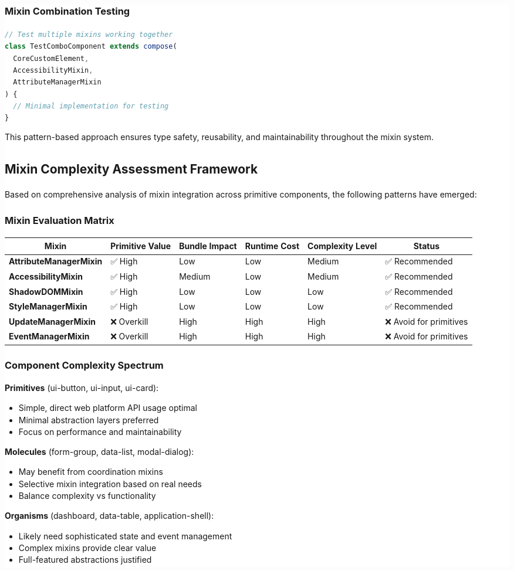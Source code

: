 ### Mixin Combination Testing

```typescript
// Test multiple mixins working together
class TestComboComponent extends compose(
  CoreCustomElement,
  AccessibilityMixin,
  AttributeManagerMixin
) {
  // Minimal implementation for testing
}
```

This pattern-based approach ensures type safety, reusability, and maintainability throughout the mixin system.

## Mixin Complexity Assessment Framework

Based on comprehensive analysis of mixin integration across primitive components, the following patterns have emerged:

### Mixin Evaluation Matrix

| Mixin                     | Primitive Value | Bundle Impact | Runtime Cost | Complexity Level | Status                  |
| ------------------------- | --------------- | ------------- | ------------ | ---------------- | ----------------------- |
| **AttributeManagerMixin** | ✅ High         | Low           | Low          | Medium           | ✅ Recommended          |
| **AccessibilityMixin**    | ✅ High         | Medium        | Low          | Medium           | ✅ Recommended          |
| **ShadowDOMMixin**        | ✅ High         | Low           | Low          | Low              | ✅ Recommended          |
| **StyleManagerMixin**     | ✅ High         | Low           | Low          | Low              | ✅ Recommended          |
| **UpdateManagerMixin**    | ❌ Overkill     | High          | High         | High             | ❌ Avoid for primitives |
| **EventManagerMixin**     | ❌ Overkill     | High          | High         | High             | ❌ Avoid for primitives |

### Component Complexity Spectrum

**Primitives** (ui-button, ui-input, ui-card):

- Simple, direct web platform API usage optimal
- Minimal abstraction layers preferred
- Focus on performance and maintainability

**Molecules** (form-group, data-list, modal-dialog):

- May benefit from coordination mixins
- Selective mixin integration based on real needs
- Balance complexity vs functionality

**Organisms** (dashboard, data-table, application-shell):

- Likely need sophisticated state and event management
- Complex mixins provide clear value
- Full-featured abstractions justified
